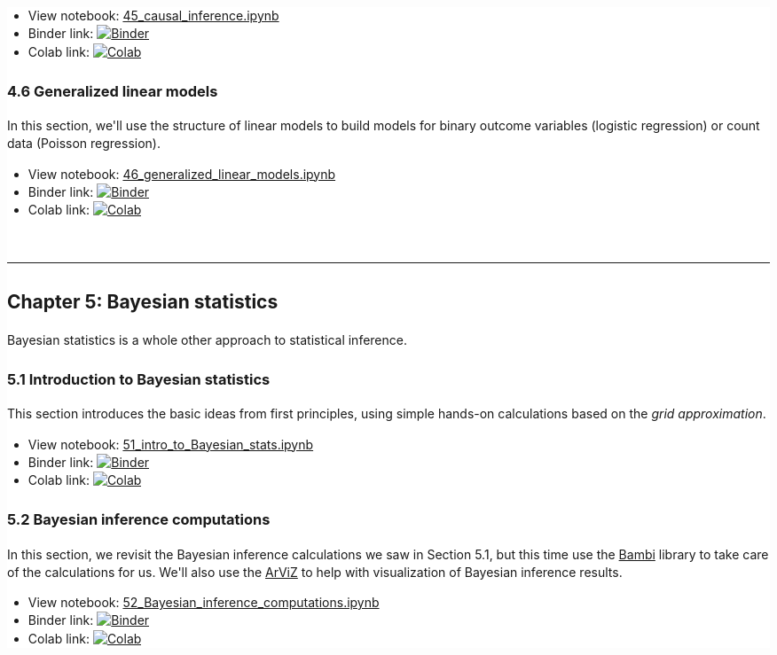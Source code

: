 - View notebook: [45_causal_inference.ipynb](./45_causal_inference.ipynb)
- Binder link: [![Binder](https://mybinder.org/badge_logo.svg)](https://mybinder.org/v2/gh/minireference/noBSstats/main?labpath=notebooks%2F45_causal_inference.ipynb)
- Colab link: [![Colab](https://colab.research.google.com/assets/colab-badge.svg)](https://colab.research.google.com/github/minireference/noBSstats/blob/main/notebooks/45_causal_inference.ipynb)

### 4.6 Generalized linear models
In this section,
we'll use the structure of linear models to build models for binary outcome variables (logistic regression)
or count data (Poisson regression).

- View notebook: [46_generalized_linear_models.ipynb](./46_generalized_linear_models.ipynb)
- Binder link: [![Binder](https://mybinder.org/badge_logo.svg)](https://mybinder.org/v2/gh/minireference/noBSstats/main?labpath=notebooks%2F46_generalized_linear_models.ipynb)
- Colab link: [![Colab](https://colab.research.google.com/assets/colab-badge.svg)](https://colab.research.google.com/github/minireference/noBSstats/blob/main/notebooks/46_generalized_linear_models.ipynb)





&nbsp;
<hr>


## Chapter 5: Bayesian statistics

Bayesian statistics is a whole other approach to statistical inference.


### 5.1 Introduction to Bayesian statistics
This section introduces the basic ideas from first principles,
using simple hands-on calculations based on the *grid approximation*.

- View notebook: [51_intro_to_Bayesian_stats.ipynb](./51_intro_to_Bayesian_stats.ipynb)
- Binder link: [![Binder](https://mybinder.org/badge_logo.svg)](https://mybinder.org/v2/gh/minireference/noBSstats/main?labpath=notebooks%2F51_intro_to_Bayesian_stats.ipynb)
- Colab link: [![Colab](https://colab.research.google.com/assets/colab-badge.svg)](https://colab.research.google.com/github/minireference/noBSstats/blob/main/notebooks/51_intro_to_Bayesian_stats.ipynb)

### 5.2 Bayesian inference computations
In this section,
we revisit the Bayesian inference calculations we saw in Section 5.1,
but this time use the [Bambi](https://bambinos.github.io/bambi/) library to take care of the calculations for us.
We'll also use the [ArViZ](https://python.arviz.org/) to help with visualization of Bayesian inference results. 

- View notebook: [52_Bayesian_inference_computations.ipynb](./52_Bayesian_inference_computations.ipynb)
- Binder link: [![Binder](https://mybinder.org/badge_logo.svg)](https://mybinder.org/v2/gh/minireference/noBSstats/main?labpath=notebooks%2F52_Bayesian_inference_computations.ipynb)
- Colab link: [![Colab](https://colab.research.google.com/assets/colab-badge.svg)](https://colab.research.google.com/github/minireference/noBSstats/blob/main/notebooks/52_Bayesian_inference_computations.ipynb)
